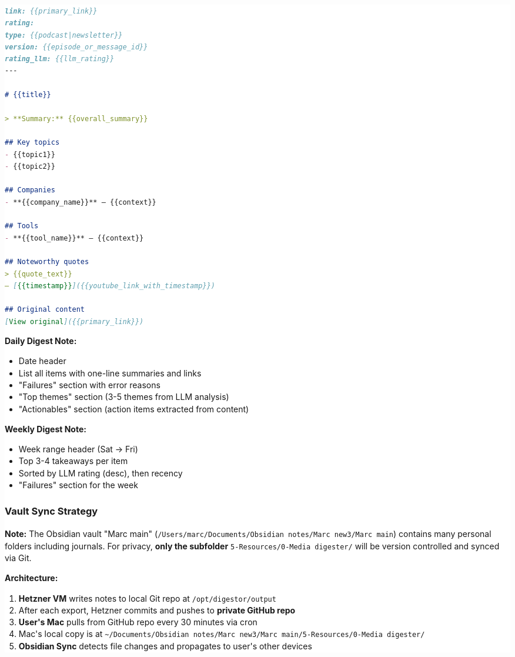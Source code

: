 ```markdown
link: {{primary_link}}
rating:
type: {{podcast|newsletter}}
version: {{episode_or_message_id}}
rating_llm: {{llm_rating}}
---

# {{title}}

> **Summary:** {{overall_summary}}

## Key topics
- {{topic1}}
- {{topic2}}

## Companies
- **{{company_name}}** — {{context}}

## Tools
- **{{tool_name}}** — {{context}}

## Noteworthy quotes
> {{quote_text}}
— [{{timestamp}}]({{youtube_link_with_timestamp}})

## Original content
[View original]({{primary_link}})
```

**Daily Digest Note:**
- Date header
- List all items with one-line summaries and links
- "Failures" section with error reasons
- "Top themes" section (3-5 themes from LLM analysis)
- "Actionables" section (action items extracted from content)

**Weekly Digest Note:**
- Week range header (Sat → Fri)
- Top 3-4 takeaways per item
- Sorted by LLM rating (desc), then recency
- "Failures" section for the week

### Vault Sync Strategy

**Note:** The Obsidian vault "Marc main" (`/Users/marc/Documents/Obsidian notes/Marc new3/Marc main`) contains many personal folders including journals. For privacy, **only the subfolder** `5-Resources/0-Media digester/` will be version controlled and synced via Git.

**Architecture:**
1. **Hetzner VM** writes notes to local Git repo at `/opt/digestor/output`
2. After each export, Hetzner commits and pushes to **private GitHub repo**
3. **User's Mac** pulls from GitHub repo every 30 minutes via cron
4. Mac's local copy is at `~/Documents/Obsidian notes/Marc new3/Marc main/5-Resources/0-Media digester/`
5. **Obsidian Sync** detects file changes and propagates to user's other devices

